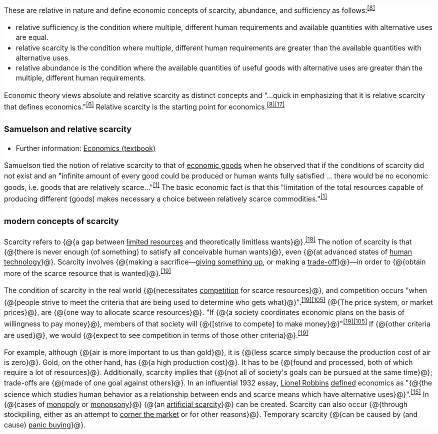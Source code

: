 These are relative in nature and define economic concepts of scarcity, abundance, and sufficiency as follows:<sup>[\[8\]](#^ref-8)</sup>

- relative sufficiency is the condition where multiple, different human requirements and available quantities with alternative uses are equal.
- relative scarcity is the condition where multiple, different human requirements are greater than the available quantities with alternative uses.
- relative abundance is the condition where the available quantities of useful goods with alternative uses are greater than the multiple, different human requirements.

Economic theory views absolute and relative scarcity as distinct concepts and "...quick in emphasizing that it is relative scarcity that defines economics."<sup>[\[6\]](#^ref-6)</sup> Relative scarcity is the starting point for economics.<sup>[\[8\]](#^ref-8)</sup><sup>[\[17\]](#^ref-17)</sup>

### Samuelson and relative scarcity

- Further information: [Economics (textbook)](economics%20(textbook).md)

Samuelson tied the notion of relative scarcity to that of [economic goods](goods.md) when he observed that if the conditions of scarcity did not exist and an "infinite amount of every good could be produced or human wants fully satisfied ... there would be no economic goods, i.e. goods that are relatively scarce..."<sup>[\[1\]](#^ref-1)</sup> The basic economic fact is that this "limitation of the total resources capable of producing different (goods) makes necessary a choice between relatively scarce commodities."<sup>[\[1\]](#^ref-1)</sup>

### modern concepts of scarcity

Scarcity refers to {@{a gap between [limited resources](non-renewable%20resource.md) and theoretically limitless wants}@}.<sup>[\[18\]](#^ref-18)</sup> The notion of scarcity is that {@{there is never enough (of something) to satisfy all conceivable human wants}@}, even {@{at advanced states of [human technology](history%20of%20technology.md)}@}. Scarcity involves {@{making a sacrifice—[giving something up](no%20such%20thing%20as%20a%20free%20lunch.md), or making a [trade-off](trade-off.md)}@}—in order to {@{obtain more of the scarce resource that is wanted}@}.<sup>[\[19\]](#^ref-19)</sup> 

The condition of scarcity in the real world {@{necessitates [competition](competition%20(economics).md) for scarce resources}@}, and competition occurs "when {@{people strive to meet the criteria that are being used to determine who gets what}@}".<sup>[\[19\]](#^ref-19)</sup><sup>[\[105\]](#^ref-105)</sup> {@{The price system, or market prices}@}, are {@{one way to allocate scarce resources}@}. "If {@{a society coordinates economic plans on the basis of willingness to pay money}@}, members of that society will {@{\[strive to compete\] to make money}@}"<sup>[\[19\]](#^ref-19)</sup><sup>[\[105\]](#^ref-105)</sup> If {@{other criteria are used}@}, we would {@{expect to see competition in terms of those other criteria}@}.<sup>[\[19\]](#^ref-19)</sup> 

For example, although {@{air is more important to us than gold}@}, it is {@{less scarce simply because the production cost of air is zero}@}. Gold, on the other hand, has {@{a high production cost}@}. It has to be {@{found and processed, both of which require a lot of resources}@}. Additionally, scarcity implies that {@{not all of society's goals can be pursued at the same time}@}; trade-offs are {@{made of one goal against others}@}. In an influential 1932 essay, [Lionel Robbins](Lionel%20Robbins.md) [defined](An%20Essay%20on%20the%20Nature%20and%20Significance%20of%20Economic%20Science.md#major%20propositions) economics as "{@{the science which studies human behavior as a relationship between ends and scarce means which have alternative uses}@}".<sup>[\[15\]](#^ref-15)</sup> In {@{cases of [monopoly](monopoly.md) or [monopsony](monopsony.md)}@} {@{an [artificial scarcity](artificial%20scarcity.md)}@} can be created. Scarcity can also occur {@{through stockpiling, either as an attempt to [corner the market](cornering%20the%20market.md) or for other reasons}@}. Temporary scarcity {@{can be caused by (and cause) [panic buying](panic%20buying.md)}@}. 
